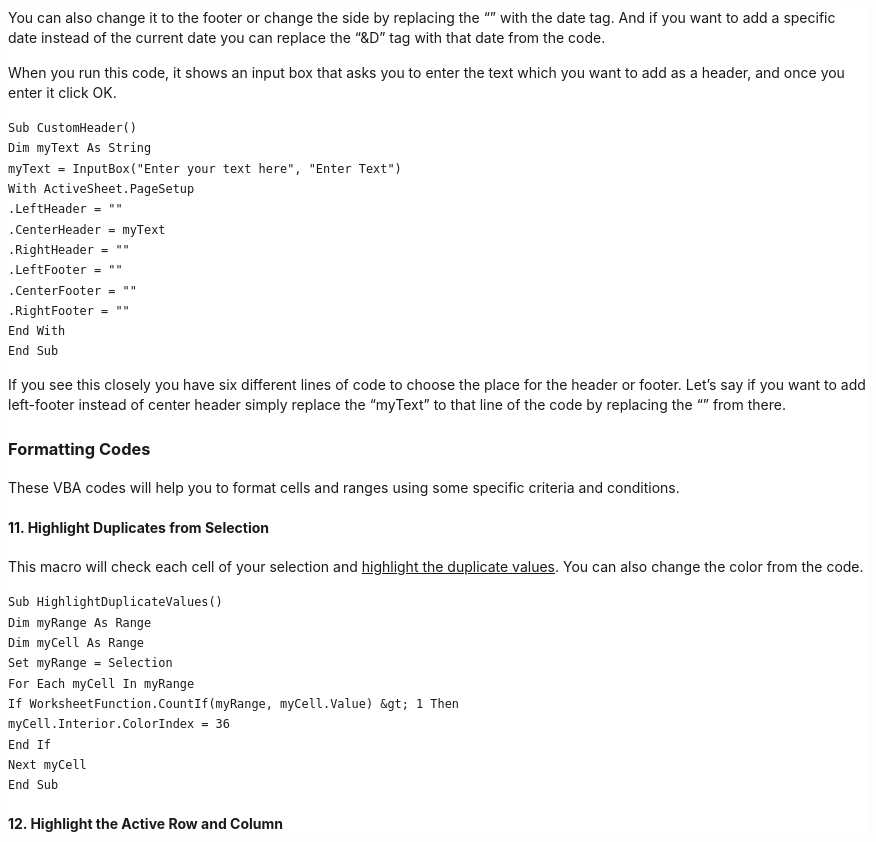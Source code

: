 You can also change it to the footer or change the side by replacing the “” with the date tag. And if you want to add a specific date instead of the current date you can replace the “\&D” tag with that date from the code.

When you run this code, it shows an input box that asks you to enter the text which you want to add as a header, and once you enter it click OK.

```
Sub CustomHeader()
Dim myText As String
myText = InputBox("Enter your text here", "Enter Text")
With ActiveSheet.PageSetup
.LeftHeader = ""
.CenterHeader = myText
.RightHeader = ""
.LeftFooter = ""
.CenterFooter = ""
.RightFooter = ""
End With
End Sub
```

If you see this closely you have six different lines of code to choose the place for the header or footer. Let’s say if you want to add left-footer instead of center header simply replace the “myText” to that line of the code by replacing the “” from there.

### Formatting Codes

These VBA codes will help you to format cells and ranges using some specific criteria and conditions.

#### 11. Highlight Duplicates from Selection <a href="#id-15-11-highlight-duplicates-from-selection" id="id-15-11-highlight-duplicates-from-selection"></a>

This macro will check each cell of your selection and [highlight the duplicate values](https://excelchamps.com/vba/highlight-duplicate-values/).  You can also change the color from the code.

```
Sub HighlightDuplicateValues()
Dim myRange As Range
Dim myCell As Range
Set myRange = Selection
For Each myCell In myRange
If WorksheetFunction.CountIf(myRange, myCell.Value) &gt; 1 Then
myCell.Interior.ColorIndex = 36
End If
Next myCell
End Sub
```

#### 12. Highlight the Active Row and Column <a href="#id-16-12-highlight-the-active-row-and-column" id="id-16-12-highlight-the-active-row-and-column"></a>
